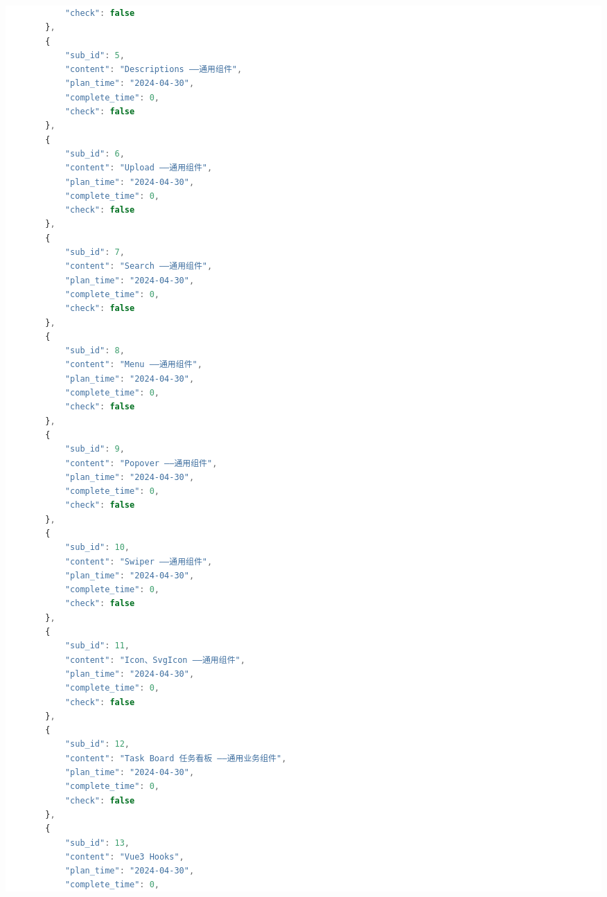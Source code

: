 ```js
            "check": false
        },
        {
            "sub_id": 5,
            "content": "Descriptions ——通用组件",
            "plan_time": "2024-04-30",
            "complete_time": 0,
            "check": false
        },
        {
            "sub_id": 6,
            "content": "Upload ——通用组件",
            "plan_time": "2024-04-30",
            "complete_time": 0,
            "check": false
        },
        {
            "sub_id": 7,
            "content": "Search ——通用组件",
            "plan_time": "2024-04-30",
            "complete_time": 0,
            "check": false
        },
        {
            "sub_id": 8,
            "content": "Menu ——通用组件",
            "plan_time": "2024-04-30",
            "complete_time": 0,
            "check": false
        },
        {
            "sub_id": 9,
            "content": "Popover ——通用组件",
            "plan_time": "2024-04-30",
            "complete_time": 0,
            "check": false
        },
        {
            "sub_id": 10,
            "content": "Swiper ——通用组件",
            "plan_time": "2024-04-30",
            "complete_time": 0,
            "check": false
        },
        {
            "sub_id": 11,
            "content": "Icon、SvgIcon ——通用组件",
            "plan_time": "2024-04-30",
            "complete_time": 0,
            "check": false
        },
        {
            "sub_id": 12,
            "content": "Task Board 任务看板 ——通用业务组件",
            "plan_time": "2024-04-30",
            "complete_time": 0,
            "check": false
        },
        {
            "sub_id": 13,
            "content": "Vue3 Hooks",
            "plan_time": "2024-04-30",
            "complete_time": 0,
```